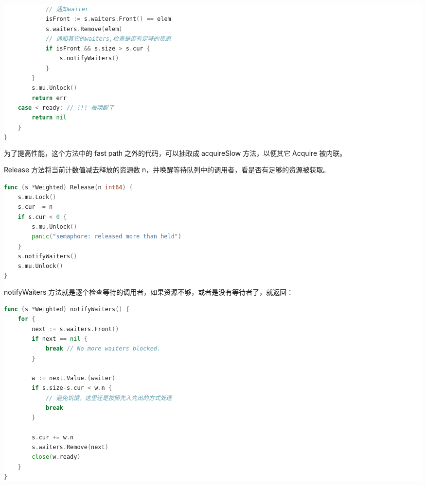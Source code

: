 ```go
			// 通知waiter
			isFront := s.waiters.Front() == elem
			s.waiters.Remove(elem)
			// 通知其它的waiters,检查是否有足够的资源
			if isFront && s.size > s.cur {
				s.notifyWaiters()
			}
		}
		s.mu.Unlock()
		return err
	case <-ready: // !!! 被唤醒了
		return nil
	}
}
```

为了提高性能，这个方法中的 fast path 之外的代码，可以抽取成 acquireSlow 方法，以便其它 Acquire 被内联。

Release 方法将当前计数值减去释放的资源数 n，并唤醒等待队列中的调用者，看是否有足够的资源被获取。

```go
func (s *Weighted) Release(n int64) {
	s.mu.Lock()
	s.cur -= n
	if s.cur < 0 {
		s.mu.Unlock()
		panic("semaphore: released more than held")
	}
	s.notifyWaiters()
	s.mu.Unlock()
}
```

notifyWaiters 方法就是逐个检查等待的调用者，如果资源不够，或者是没有等待者了，就返回：

```go
func (s *Weighted) notifyWaiters() {
	for {
		next := s.waiters.Front()
		if next == nil {
			break // No more waiters blocked.
		}

		w := next.Value.(waiter)
		if s.size-s.cur < w.n {
			// 避免饥饿，这里还是按照先入先出的方式处理
			break
		}

		s.cur += w.n
		s.waiters.Remove(next)
		close(w.ready)
	}
}
```
